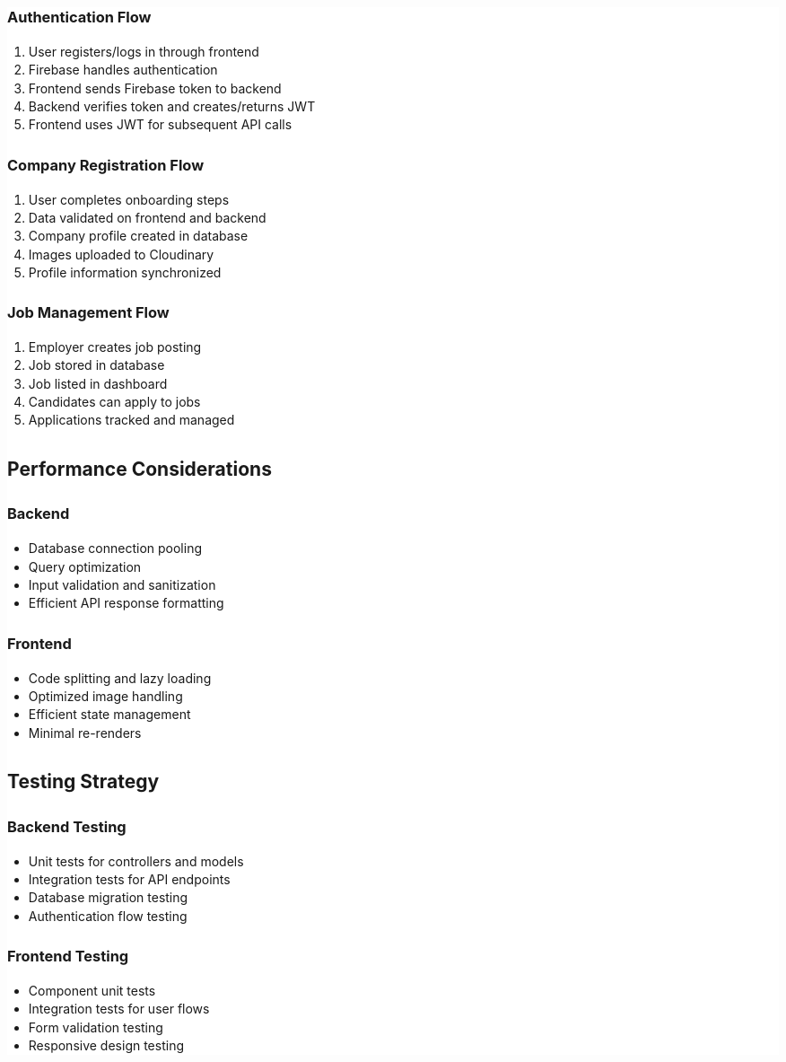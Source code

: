 ### Authentication Flow
1. User registers/logs in through frontend
2. Firebase handles authentication
3. Frontend sends Firebase token to backend
4. Backend verifies token and creates/returns JWT
5. Frontend uses JWT for subsequent API calls

### Company Registration Flow
1. User completes onboarding steps
2. Data validated on frontend and backend
3. Company profile created in database
4. Images uploaded to Cloudinary
5. Profile information synchronized

### Job Management Flow
1. Employer creates job posting
2. Job stored in database
3. Job listed in dashboard
4. Candidates can apply to jobs
5. Applications tracked and managed

## Performance Considerations

### Backend
- Database connection pooling
- Query optimization
- Input validation and sanitization
- Efficient API response formatting

### Frontend
- Code splitting and lazy loading
- Optimized image handling
- Efficient state management
- Minimal re-renders

## Testing Strategy

### Backend Testing
- Unit tests for controllers and models
- Integration tests for API endpoints
- Database migration testing
- Authentication flow testing

### Frontend Testing
- Component unit tests
- Integration tests for user flows
- Form validation testing
- Responsive design testing
